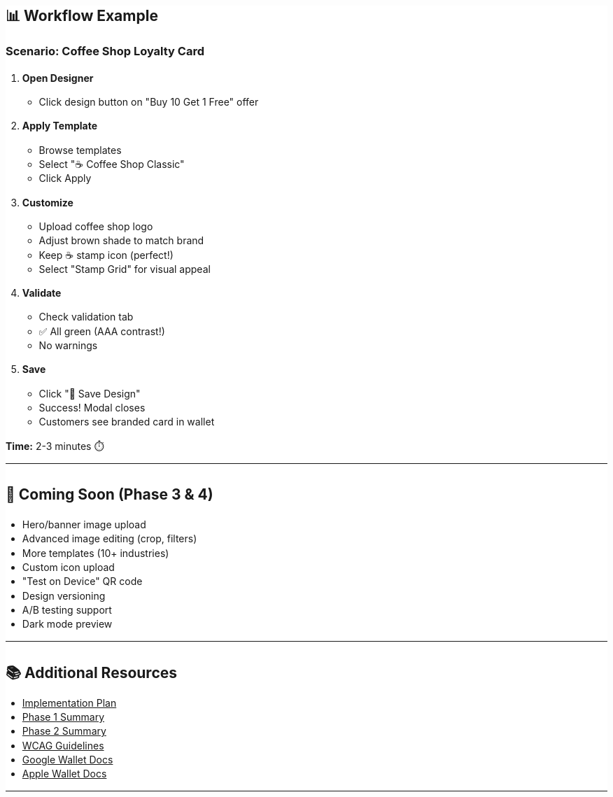 
## 📊 Workflow Example

### **Scenario: Coffee Shop Loyalty Card**

1. **Open Designer**
   - Click design button on "Buy 10 Get 1 Free" offer

2. **Apply Template**
   - Browse templates
   - Select "☕ Coffee Shop Classic"
   - Click Apply

3. **Customize**
   - Upload coffee shop logo
   - Adjust brown shade to match brand
   - Keep ☕ stamp icon (perfect!)
   - Select "Stamp Grid" for visual appeal

4. **Validate**
   - Check validation tab
   - ✅ All green (AAA contrast!)
   - No warnings

5. **Save**
   - Click "💾 Save Design"
   - Success! Modal closes
   - Customers see branded card in wallet

**Time:** 2-3 minutes ⏱️

---

## 🔮 Coming Soon (Phase 3 & 4)

- Hero/banner image upload
- Advanced image editing (crop, filters)
- More templates (10+ industries)
- Custom icon upload
- "Test on Device" QR code
- Design versioning
- A/B testing support
- Dark mode preview

---

## 📚 Additional Resources

- [Implementation Plan](./OFFER-CARD-DESIGN-IMPLEMENTATION-PLAN.md)
- [Phase 1 Summary](./PHASE-1-COMPLETION-SUMMARY.md)
- [Phase 2 Summary](./PHASE-2-FRONTEND-COMPLETE.md)
- [WCAG Guidelines](https://www.w3.org/WAI/WCAG21/quickref/)
- [Google Wallet Docs](https://developers.google.com/wallet)
- [Apple Wallet Docs](https://developer.apple.com/wallet/)

---